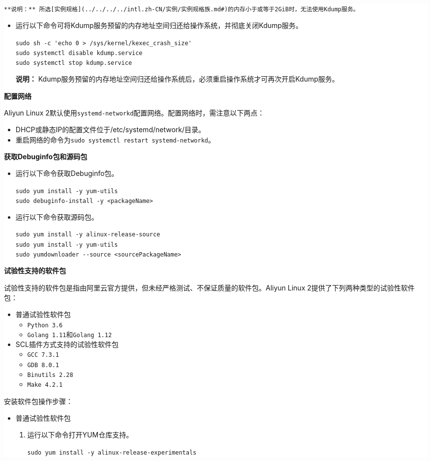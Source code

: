     **说明：** 所选[实例规格](../../../../intl.zh-CN/实例/实例规格族.md#)的内存小于或等于2GiB时，无法使用Kdump服务。

-   运行以下命令可将Kdump服务预留的内存地址空间归还给操作系统，并彻底关闭Kdump服务。

    ```
    sudo sh -c 'echo 0 > /sys/kernel/kexec_crash_size'
    sudo systemctl disable kdump.service
    sudo systemctl stop kdump.service
    ```

    **说明：** Kdump服务预留的内存地址空间归还给操作系统后，必须重启操作系统才可再次开启Kdump服务。


**配置网络**

Aliyun Linux 2默认使用`systemd-networkd`配置网络。配置网络时，需注意以下两点：

-   DHCP或静态IP的配置文件位于/etc/systemd/network/目录。
-   重启网络的命令为`sudo systemctl restart systemd-networkd`。

**获取Debuginfo包和源码包**

-   运行以下命令获取Debuginfo包。

    ```
    sudo yum install -y yum-utils
    sudo debuginfo-install -y <packageName>
    ```

-   运行以下命令获取源码包。

    ```
    sudo yum install -y alinux-release-source
    sudo yum install -y yum-utils
    sudo yumdownloader --source <sourcePackageName>
    ```


**试验性支持的软件包**

试验性支持的软件包是指由阿里云官方提供，但未经严格测试、不保证质量的软件包。Aliyun Linux 2提供了下列两种类型的试验性软件包：

-   普通试验性软件包
    -   `Python 3.6`
    -   `Golang 1.11`和`Golang 1.12`
-   SCL插件方式支持的试验性软件包
    -   `GCC 7.3.1`
    -   `GDB 8.0.1`
    -   `Binutils 2.28`
    -   `Make 4.2.1`

安装软件包操作步骤：

-   普通试验性软件包
    1.  运行以下命令打开YUM仓库支持。

        ```
        sudo yum install -y alinux-release-experimentals
        ```
